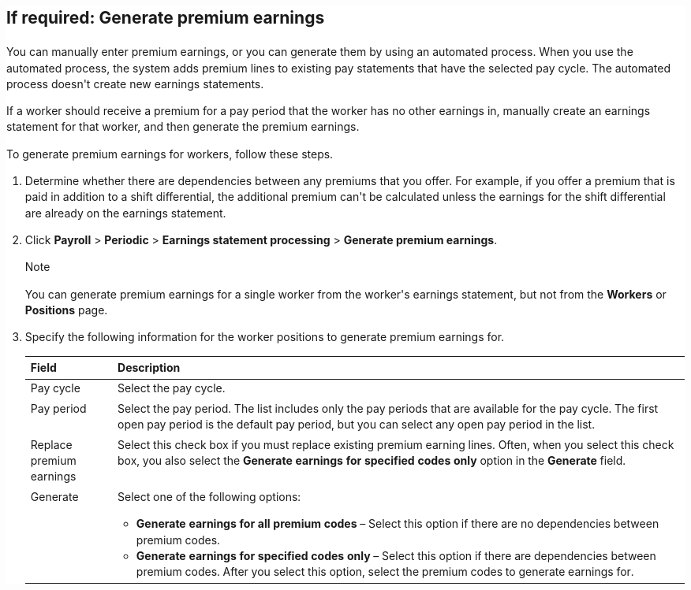 ## If required: Generate premium earnings

You can manually enter premium earnings, or you can generate them by using an automated process. When you use the automated process, the system adds premium lines to existing pay statements that have the selected pay cycle. The automated process doesn't create new earnings statements.

If a worker should receive a premium for a pay period that the worker has no other earnings in, manually create an earnings statement for that worker, and then generate the premium earnings.

To generate premium earnings for workers, follow these steps.

1. Determine whether there are dependencies between any premiums that you offer. For example, if you offer a premium that is paid in addition to a shift differential, the additional premium can't be calculated unless the earnings for the shift differential are already on the earnings statement.
2. Click **Payroll** &gt; **Periodic** &gt; **Earnings statement processing** &gt; **Generate premium earnings**.

    > [!NOTE]
    > You can generate premium earnings for a single worker from the worker's earnings statement, but not from the **Workers** or **Positions** page.

3. Specify the following information for the worker positions to generate premium earnings for.

    <table>
    <thead>
    <tr>
    <th>Field</th>
    <th>Description</th>
    </tr>
    </thead>
    <tbody>
    <tr>
    <td>Pay cycle</td>
    <td>Select the pay cycle.</td>
    </tr>
    <tr>
    <td>Pay period</td>
    <td>Select the pay period. The list includes only the pay periods that are available for the pay cycle. The first open pay period is the default pay period, but you can select any open pay period in the list.</td>
    </tr>
    <tr>
    <td>Replace premium earnings</td>
    <td>Select this check box if you must replace existing premium earning lines. Often, when you select this check box, you also select the <strong>Generate earnings for specified codes only</strong> option in the <strong>Generate</strong> field.</td>
    </tr>
    <tr>
    <td>Generate</td>
    <td>Select one of the following options:
    <ul>
    <li><strong>Generate earnings for all premium codes</strong> – Select this option if there are no dependencies between premium codes.</li>
    <li><strong>Generate earnings for specified codes only</strong> – Select this option if there are dependencies between premium codes. After you select this option, select the premium codes to generate earnings for.</li>
    </ul>
    </td>
    </tr>
    </tbody>
    </table>
